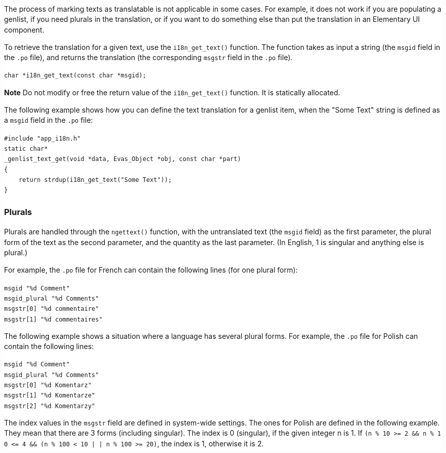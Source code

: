 The process of marking texts as translatable is not applicable in some cases. For example, it does not work if you are populating a genlist, if you need plurals in the translation, or if you want to do something else than put the translation in an Elementary UI component.

To retrieve the translation for a given text, use the `i18n_get_text()` function. The function takes as input a string (the `msgid` field in the `.po` file), and returns the translation (the corresponding `msgstr` field in the `.po` file).

```
char *i18n_get_text(const char *msgid);
```

**Note**
Do not modify or free the return value of the `i18n_get_text()` function. It is statically allocated.

The following example shows how you can define the text translation for a genlist item, when the "Some Text" string is defined as a `msgid` field in the `.po` file:

```
#include "app_i18n.h"
static char*
_genlist_text_get(void *data, Evas_Object *obj, const char *part)
{
    return strdup(i18n_get_text("Some Text"));
}
```

### Plurals

Plurals are handled through the `ngettext()` function, with the untranslated text (the `msgid` field) as the first parameter, the plural form of the text as the second parameter, and the quantity as the last parameter. (In English, 1 is singular and anything else is plural.)

For example, the `.po` file for French can contain the following lines (for one plural form):

```
msgid "%d Comment"
msgid_plural "%d Comments"
msgstr[0] "%d commentaire"
msgstr[1] "%d commentaires"
```

The following example shows a situation where a language has several plural forms. For example, the `.po` file for Polish can contain the following lines:

```
msgid "%d Comment"
msgid_plural "%d Comments"
msgstr[0] "%d Komentarz"
msgstr[1] "%d Komentarze"
msgstr[2] "%d Komentarzy"
```

The index values in the `msgstr` field are defined in system-wide settings. The ones for Polish are defined in the following example. They mean that there are 3 forms (including singular). The index is 0 (singular), if the given integer n is 1. If `(n % 10 >= 2 && n % 10 <= 4 && (n % 100 < 10 | | n % 100 >= 20)`, the index is 1, otherwise it is 2.
